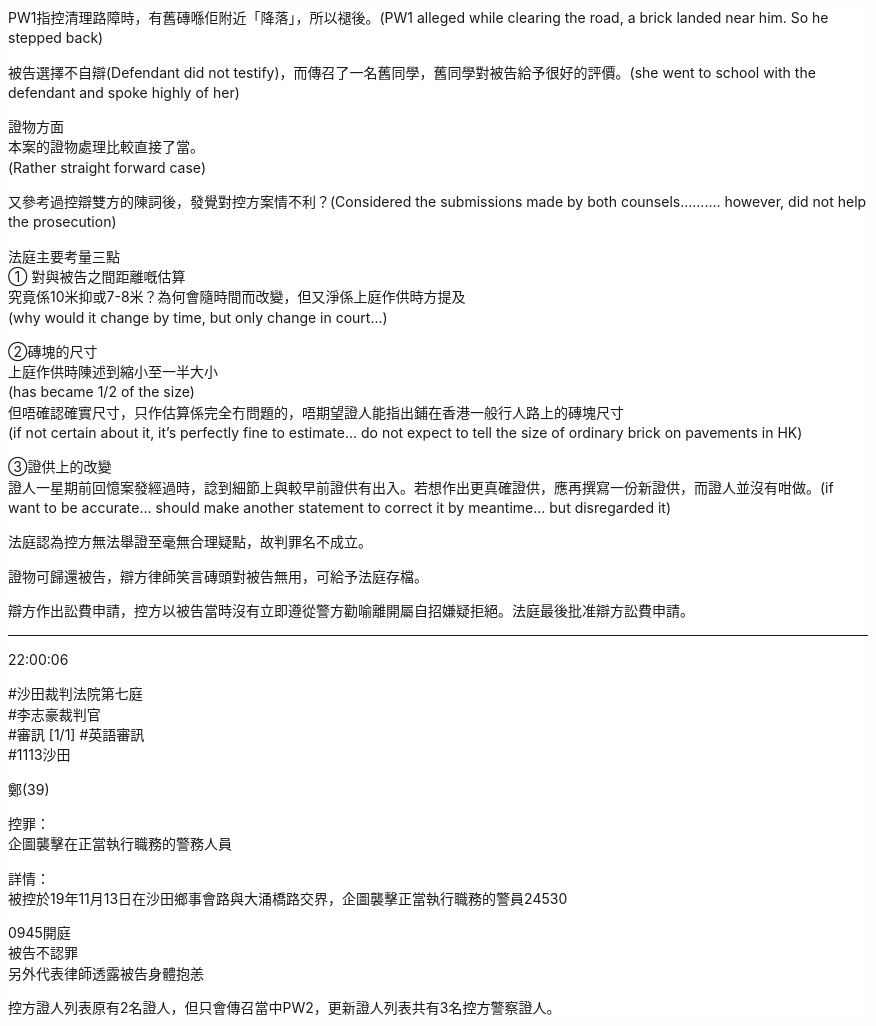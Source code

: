 PW1指控清理路障時，有舊磚喺佢附近「降落」，所以褪後。(PW1 alleged while clearing the road, a brick landed near him. So he stepped back)  
  
被告選擇不自辯(Defendant did not testify)，而傳召了一名舊同學，舊同學對被告給予很好的評價。(she went to school with the defendant and spoke highly of her)  
  
證物方面  
本案的證物處理比較直接了當。  
(Rather straight forward case)  
  
又參考過控辯雙方的陳詞後，發覺對控方案情不利？(Considered the submissions made by both counsels.......... however, did not help the prosecution)  
  
法庭主要考量三點  
① 對與被告之間距離嘅估算  
究竟係10米抑或7-8米？為何會隨時間而改變，但又淨係上庭作供時方提及  
(why would it change by time, but only change in court...)  
  
②磚塊的尺寸  
上庭作供時陳述到縮小至一半大小  
(has became 1/2 of the size)  
但唔確認確實尺寸，只作估算係完全冇問題的，唔期望證人能指出鋪在香港一般行人路上的磚塊尺寸  
(if not certain about it, it’s perfectly fine to estimate... do not expect to tell the size of ordinary brick on pavements in HK)  
  
③證供上的改變  
證人一星期前回憶案發經過時，諗到細節上與較早前證供有出入。若想作出更真確證供，應再撰寫一份新證供，而證人並沒有咁做。(if want to be accurate... should make another statement to correct it by meantime... but disregarded it)  
  
法庭認為控方無法舉證至毫無合理疑點，故判罪名不成立。  
  
證物可歸還被告，辯方律師笑言磚頭對被告無用，可給予法庭存檔。  
  
辯方作出訟費申請，控方以被告當時沒有立即遵從警方勸喻離開屬自招嫌疑拒絕。法庭最後批准辯方訟費申請。

---
    
22:00:06



\#沙田裁判法院第七庭  
\#李志豪裁判官  
\#審訊 \[1/1\] \#英語審訊  
\#1113沙田  
  
鄭(39)  
  
控罪：  
企圖襲擊在正當執行職務的警務人員  
  
詳情：  
被控於19年11月13日在沙田鄉事會路與大涌橋路交界，企圖襲擊正當執行職務的警員24530  
  
0945開庭  
被告不認罪  
另外代表律師透露被告身體抱恙  
  
控方證人列表原有2名證人，但只會傳召當中PW2，更新證人列表共有3名控方警察證人。  
  